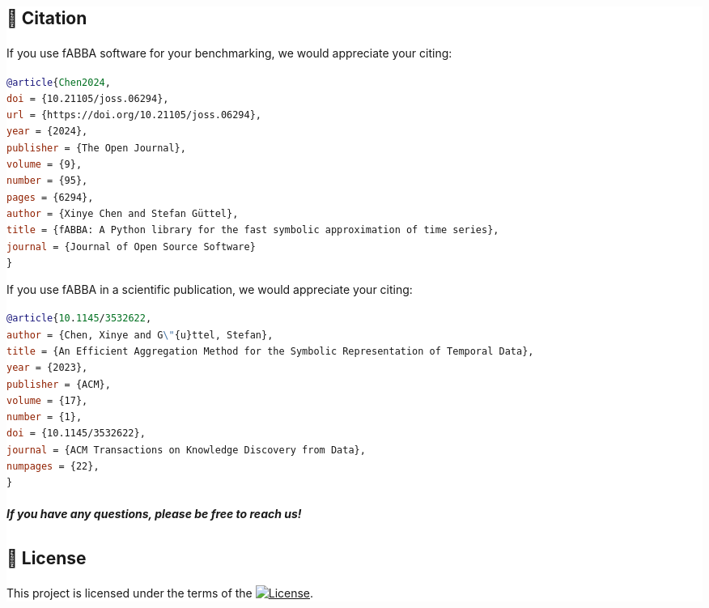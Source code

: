 
## :paperclip: Citation

If you use fABBA software for your benchmarking,  we would appreciate your citing: 
```bibtex
@article{Chen2024, 
doi = {10.21105/joss.06294}, 
url = {https://doi.org/10.21105/joss.06294}, 
year = {2024}, 
publisher = {The Open Journal}, 
volume = {9}, 
number = {95}, 
pages = {6294}, 
author = {Xinye Chen and Stefan Güttel}, 
title = {fABBA: A Python library for the fast symbolic approximation of time series},
journal = {Journal of Open Source Software}
}
```

If you use fABBA in a scientific publication, we would appreciate your citing:

```bibtex
@article{10.1145/3532622,
author = {Chen, Xinye and G\"{u}ttel, Stefan},
title = {An Efficient Aggregation Method for the Symbolic Representation of Temporal Data},
year = {2023},
publisher = {ACM},
volume = {17},
number = {1},
doi = {10.1145/3532622},
journal = {ACM Transactions on Knowledge Discovery from Data},
numpages = {22},
}
```


#####  If you have any questions, please be free to reach us!


## 📝 License
This project is licensed under the terms of the [![License](https://img.shields.io/badge/License-BSD%203--Clause-blue.svg)](https://opensource.org/licenses/BSD-3-Clause).
